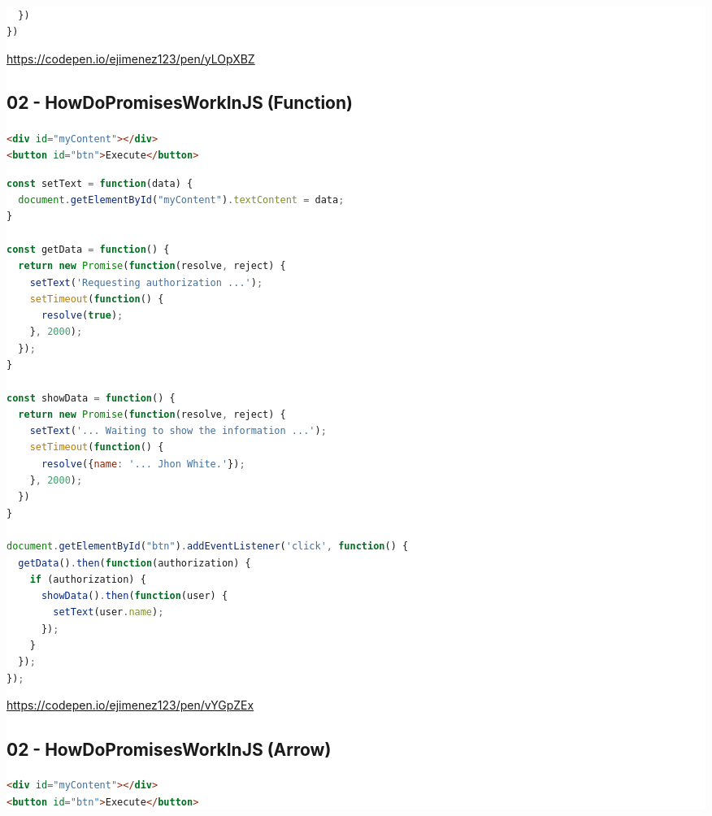```js
  })
})
```

https://codepen.io/ejimenez123/pen/yLOpXBZ

## 02 - HowDoPromisesWorkInJS (Function)

```html
<div id="myContent"></div>
<button id="btn">Execute</button>
```

```js
const setText = function(data) {
  document.getElementById("myContent").textContent = data;
}

const getData = function() {
  return new Promise(function(resolve, reject) {
    setText('Requesting authorization ...');
    setTimeout(function() {
      resolve(true);
    }, 2000);
  });
}

const showData = function() {
  return new Promise(function(resolve, reject) {
    setText('... Waiting to show the information ...');
    setTimeout(function() {
      resolve({name: '... Jhon White.'});
    }, 2000);
  })
}

document.getElementById("btn").addEventListener('click', function() {
  getData().then(function(authorization) {
    if (authorization) {
      showData().then(function(user) {
        setText(user.name);
      });
    }
  });
});
```

https://codepen.io/ejimenez123/pen/vYGpZEx

## 02 - HowDoPromisesWorkInJS (Arrow)

```html
<div id="myContent"></div>
<button id="btn">Execute</button>
```
